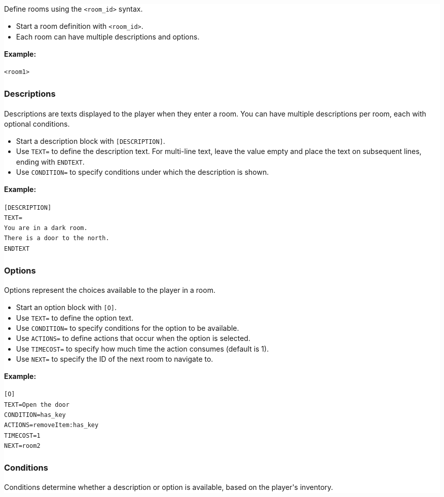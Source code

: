 Define rooms using the `<room_id>` syntax.

- Start a room definition with `<room_id>`.
- Each room can have multiple descriptions and options.

**Example:**

```plaintext
<room1>
```

### Descriptions

Descriptions are texts displayed to the player when they enter a room. You can have multiple descriptions per room, each with optional conditions.

- Start a description block with `[DESCRIPTION]`.
- Use `TEXT=` to define the description text. For multi-line text, leave the value empty and place the text on subsequent lines, ending with `ENDTEXT`.
- Use `CONDITION=` to specify conditions under which the description is shown.

**Example:**

```plaintext
[DESCRIPTION]
TEXT=
You are in a dark room.
There is a door to the north.
ENDTEXT
```

### Options

Options represent the choices available to the player in a room.

- Start an option block with `[O]`.
- Use `TEXT=` to define the option text.
- Use `CONDITION=` to specify conditions for the option to be available.
- Use `ACTIONS=` to define actions that occur when the option is selected.
- Use `TIMECOST=` to specify how much time the action consumes (default is 1).
- Use `NEXT=` to specify the ID of the next room to navigate to.

**Example:**

```plaintext
[O]
TEXT=Open the door
CONDITION=has_key
ACTIONS=removeItem:has_key
TIMECOST=1
NEXT=room2
```

### Conditions

Conditions determine whether a description or option is available, based on the player's inventory.
